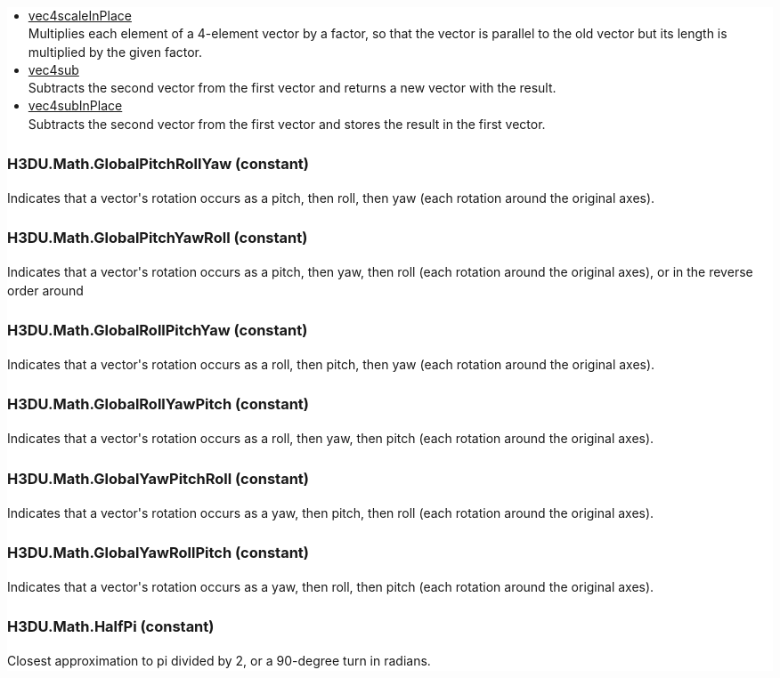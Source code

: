 * [vec4scaleInPlace](#H3DU.Math.vec4scaleInPlace)<br>Multiplies each element of a 4-element vector by a factor, so
that the vector is parallel to the old vector
but its length is multiplied by the given factor.
* [vec4sub](#H3DU.Math.vec4sub)<br>Subtracts the second vector from the first vector and returns a new
vector with the result.
* [vec4subInPlace](#H3DU.Math.vec4subInPlace)<br>Subtracts the second vector from the first vector and stores
the result in the first vector.

<a name='H3DU.Math.GlobalPitchRollYaw'></a>
### H3DU.Math.GlobalPitchRollYaw (constant)

Indicates that a vector's rotation occurs as a pitch, then roll, then yaw (each rotation around the original axes).

<a name='H3DU.Math.GlobalPitchYawRoll'></a>
### H3DU.Math.GlobalPitchYawRoll (constant)

Indicates that a vector's rotation occurs as a pitch, then yaw, then roll (each rotation around the original axes),
or in the reverse order around

<a name='H3DU.Math.GlobalRollPitchYaw'></a>
### H3DU.Math.GlobalRollPitchYaw (constant)

Indicates that a vector's rotation occurs as a roll, then pitch, then yaw (each rotation around the original axes).

<a name='H3DU.Math.GlobalRollYawPitch'></a>
### H3DU.Math.GlobalRollYawPitch (constant)

Indicates that a vector's rotation occurs as a roll, then yaw, then pitch (each rotation around the original axes).

<a name='H3DU.Math.GlobalYawPitchRoll'></a>
### H3DU.Math.GlobalYawPitchRoll (constant)

Indicates that a vector's rotation occurs as a yaw, then pitch, then roll (each rotation around the original axes).

<a name='H3DU.Math.GlobalYawRollPitch'></a>
### H3DU.Math.GlobalYawRollPitch (constant)

Indicates that a vector's rotation occurs as a yaw, then roll, then pitch (each rotation around the original axes).

<a name='H3DU.Math.HalfPi'></a>
### H3DU.Math.HalfPi (constant)

Closest approximation to pi divided by 2, or a 90-degree turn in radians.
